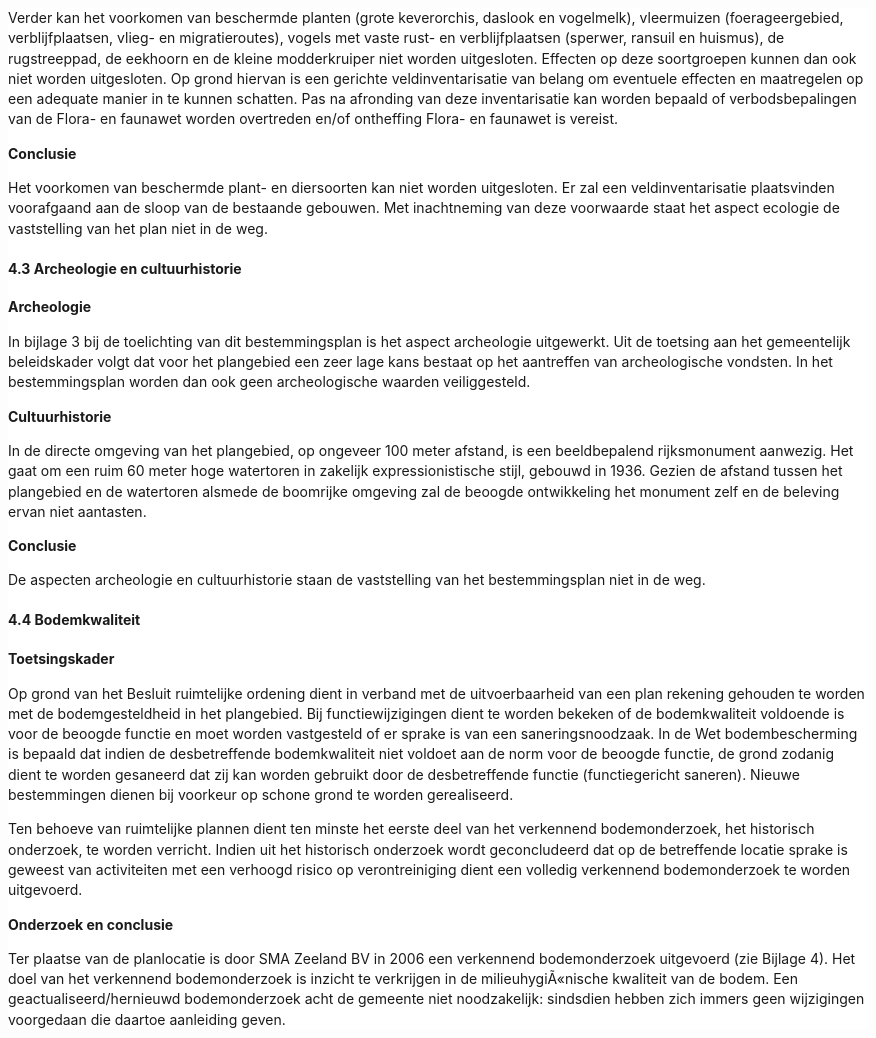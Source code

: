 Verder kan het voorkomen van beschermde planten (grote keverorchis, daslook en vogelmelk), vleermuizen (foerageergebied, verblijfplaatsen, vlieg\- en migratieroutes), vogels met vaste rust\- en verblijfplaatsen (sperwer, ransuil en huismus), de rugstreeppad, de eekhoorn en de kleine modderkruiper niet worden uitgesloten. Effecten op deze soortgroepen kunnen dan ook niet worden uitgesloten. Op grond hiervan is een gerichte veldinventarisatie van belang om eventuele effecten en maatregelen op een adequate manier in te kunnen schatten. Pas na afronding van deze inventarisatie kan worden bepaald of verbodsbepalingen van de Flora\- en faunawet worden overtreden en/of ontheffing Flora\- en faunawet is vereist.

**Conclusie**

Het voorkomen van beschermde plant\- en diersoorten kan niet worden uitgesloten. Er zal een veldinventarisatie plaatsvinden voorafgaand aan de sloop van de bestaande gebouwen. Met inachtneming van deze voorwaarde staat het aspect ecologie de vaststelling van het plan niet in de weg.

#### 4\.3 Archeologie en cultuurhistorie

**Archeologie**

In bijlage 3 bij de toelichting van dit bestemmingsplan is het aspect archeologie uitgewerkt. Uit de toetsing aan het gemeentelijk beleidskader volgt dat voor het plangebied een zeer lage kans bestaat op het aantreffen van archeologische vondsten. In het bestemmingsplan worden dan ook geen archeologische waarden veiliggesteld.

**Cultuurhistorie**

In de directe omgeving van het plangebied, op ongeveer 100 meter afstand, is een beeldbepalend rijksmonument aanwezig. Het gaat om een ruim 60 meter hoge watertoren in zakelijk expressionistische stijl, gebouwd in 1936\. Gezien de afstand tussen het plangebied en de watertoren alsmede de boomrijke omgeving zal de beoogde ontwikkeling het monument zelf en de beleving ervan niet aantasten.

**Conclusie**

De aspecten archeologie en cultuurhistorie staan de vaststelling van het bestemmingsplan niet in de weg.

#### 4\.4 Bodemkwaliteit

**Toetsingskader**

Op grond van het Besluit ruimtelijke ordening dient in verband met de uitvoerbaarheid van een plan rekening gehouden te worden met de bodemgesteldheid in het plangebied. Bij functiewijzigingen dient te worden bekeken of de bodemkwaliteit voldoende is voor de beoogde functie en moet worden vastgesteld of er sprake is van een saneringsnoodzaak. In de Wet bodembescherming is bepaald dat indien de desbetreffende bodemkwaliteit niet voldoet aan de norm voor de beoogde functie, de grond zodanig dient te worden gesaneerd dat zij kan worden gebruikt door de desbetreffende functie (functiegericht saneren). Nieuwe bestemmingen dienen bij voorkeur op schone grond te worden gerealiseerd.

Ten behoeve van ruimtelijke plannen dient ten minste het eerste deel van het verkennend bodemonderzoek, het historisch onderzoek, te worden verricht. Indien uit het historisch onderzoek wordt geconcludeerd dat op de betreffende locatie sprake is geweest van activiteiten met een verhoogd risico op verontreiniging dient een volledig verkennend bodemonderzoek te worden uitgevoerd.

**Onderzoek en conclusie**

Ter plaatse van de planlocatie is door SMA Zeeland BV in 2006 een verkennend bodemonderzoek uitgevoerd (zie Bijlage 4). Het doel van het verkennend bodemonderzoek is inzicht te verkrijgen in de milieuhygiÃ«nische kwaliteit van de bodem. Een geactualiseerd/hernieuwd bodemonderzoek acht de gemeente niet noodzakelijk: sindsdien hebben zich immers geen wijzigingen voorgedaan die daartoe aanleiding geven.
